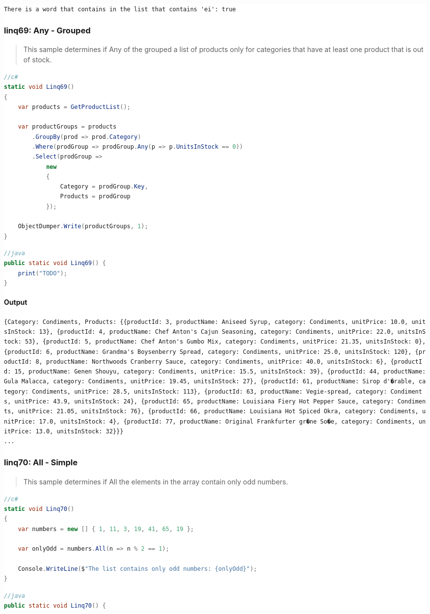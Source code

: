 
    There is a word that contains in the list that contains 'ei': true

### linq69: Any - Grouped
>This sample determines if Any of the grouped a list of products only for categories that have at least one product that is out of stock.
```csharp
//c#
static void Linq69()
{
    var products = GetProductList();

    var productGroups = products
        .GroupBy(prod => prod.Category)
        .Where(prodGroup => prodGroup.Any(p => p.UnitsInStock == 0))
        .Select(prodGroup => 
            new
            {
                Category = prodGroup.Key, 
                Products = prodGroup
            });

    ObjectDumper.Write(productGroups, 1);
}
```
```java
//java
public static void Linq69() {
    print("TODO");
}
```
#### Output

    {Category: Condiments, Products: {{productId: 3, productName: Aniseed Syrup, category: Condiments, unitPrice: 10.0, unitsInStock: 13}, {productId: 4, productName: Chef Anton's Cajun Seasoning, category: Condiments, unitPrice: 22.0, unitsInStock: 53}, {productId: 5, productName: Chef Anton's Gumbo Mix, category: Condiments, unitPrice: 21.35, unitsInStock: 0}, {productId: 6, productName: Grandma's Boysenberry Spread, category: Condiments, unitPrice: 25.0, unitsInStock: 120}, {productId: 8, productName: Northwoods Cranberry Sauce, category: Condiments, unitPrice: 40.0, unitsInStock: 6}, {productId: 15, productName: Genen Shouyu, category: Condiments, unitPrice: 15.5, unitsInStock: 39}, {productId: 44, productName: Gula Malacca, category: Condiments, unitPrice: 19.45, unitsInStock: 27}, {productId: 61, productName: Sirop d'�rable, category: Condiments, unitPrice: 28.5, unitsInStock: 113}, {productId: 63, productName: Vegie-spread, category: Condiments, unitPrice: 43.9, unitsInStock: 24}, {productId: 65, productName: Louisiana Fiery Hot Pepper Sauce, category: Condiments, unitPrice: 21.05, unitsInStock: 76}, {productId: 66, productName: Louisiana Hot Spiced Okra, category: Condiments, unitPrice: 17.0, unitsInStock: 4}, {productId: 77, productName: Original Frankfurter gr�ne So�e, category: Condiments, unitPrice: 13.0, unitsInStock: 32}}}
    ...

### linq70: All - Simple
>This sample determines if All the elements in the array contain only odd numbers.
```csharp
//c#
static void Linq70()
{
    var numbers = new [] { 1, 11, 3, 19, 41, 65, 19 };

    var onlyOdd = numbers.All(n => n % 2 == 1);

    Console.WriteLine($"The list contains only odd numbers: {onlyOdd}");
}
```
```java
//java
public static void Linq70() {
```